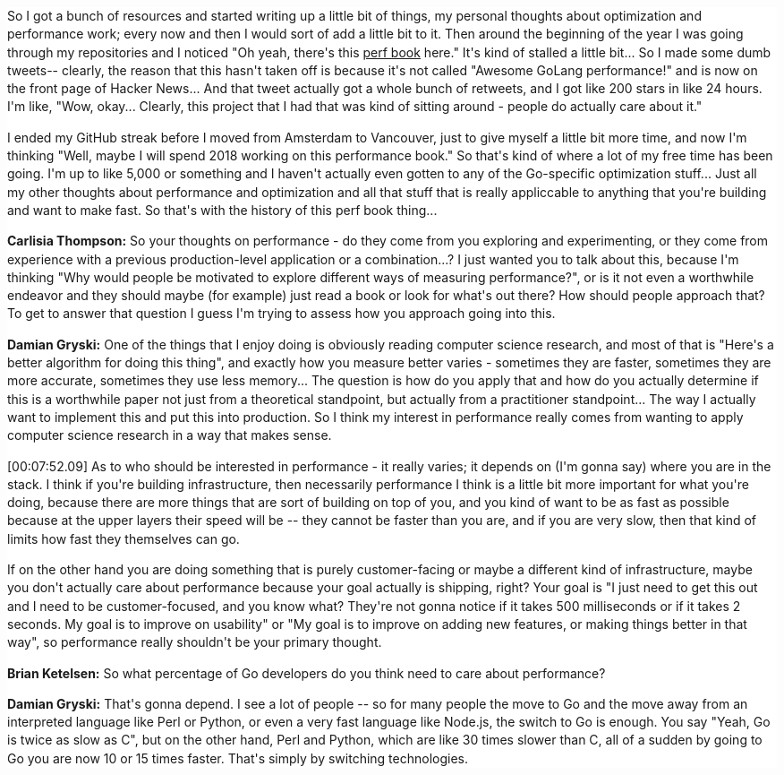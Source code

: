 So I got a bunch of resources and started writing up a little bit of things, my personal thoughts about optimization and performance work; every now and then I would sort of add a little bit to it. Then around the beginning of the year I was going through my repositories and I noticed "Oh yeah, there's this [perf book](https://github.com/dgryski/go-perfbook) here." It's kind of stalled a little bit... So I made some dumb tweets-- clearly, the reason that this hasn't taken off is because it's not called "Awesome GoLang performance!" and is now on the front page of Hacker News... And that tweet actually got a whole bunch of retweets, and I got like 200 stars in like 24 hours. I'm like, "Wow, okay... Clearly, this project that I had that was kind of sitting around - people do actually care about it."

I ended my GitHub streak before I moved from Amsterdam to Vancouver, just to give myself a little bit more time, and now I'm thinking "Well, maybe I will spend 2018 working on this performance book." So that's kind of where a lot of my free time has been going. I'm up to like 5,000 or something and I haven't actually even gotten to any of the Go-specific optimization stuff... Just all my other thoughts about performance and optimization and all that stuff that is really appliccable to anything that you're building and want to make fast. So that's with the history of this perf book thing...

**Carlisia Thompson:** So your thoughts on performance - do they come from you exploring and experimenting, or they come from experience with a previous production-level application or a combination...? I just wanted you to talk about this, because I'm thinking "Why would people be motivated to explore different ways of measuring performance?", or is it not even a worthwhile endeavor and they should maybe (for example) just read a book or look for what's out there? How should people approach that? To get to answer that question I guess I'm trying to assess how you approach going into this.

**Damian Gryski:** One of the things that I enjoy doing is obviously reading computer science research, and most of that is "Here's a better algorithm for doing this thing", and exactly how you measure better varies - sometimes they are faster, sometimes they are more accurate, sometimes they use less memory... The question is how do you apply that and how do you actually determine if this is a worthwhile paper not just from a theoretical standpoint, but actually from a practitioner standpoint... The way I actually want to implement this and put this into production. So I think my interest in performance really comes from wanting to apply computer science research in a way that makes sense.

\[00:07:52.09\] As to who should be interested in performance - it really varies; it depends on (I'm gonna say) where you are in the stack. I think if you're building infrastructure, then necessarily performance I think is a little bit more important for what you're doing, because there are more things that are sort of building on top of you, and you kind of want to be as fast as possible because at the upper layers their speed will be -- they cannot be faster than you are, and if you are very slow, then that kind of limits how fast they themselves can go.

If on the other hand you are doing something that is purely customer-facing or maybe a different kind of infrastructure, maybe you don't actually care about performance because your goal actually is shipping, right? Your goal is "I just need to get this out and I need to be customer-focused, and you know what? They're not gonna notice if it takes 500 milliseconds or if it takes 2 seconds. My goal is to improve on usability" or "My goal is to improve on adding new features, or making things better in that way", so performance really shouldn't be your primary thought.

**Brian Ketelsen:** So what percentage of Go developers do you think need to care about performance?

**Damian Gryski:** That's gonna depend. I see a lot of people -- so for many people the move to Go and the move away from an interpreted language like Perl or Python, or even a very fast language like Node.js, the switch to Go is enough. You say "Yeah, Go is twice as slow as C", but on the other hand, Perl and Python, which are like 30 times slower than C, all of a sudden by going to Go you are now 10 or 15 times faster. That's simply by switching technologies.
